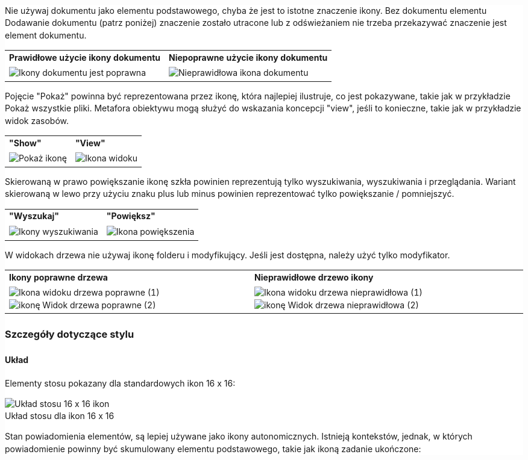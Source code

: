  Nie używaj dokumentu jako elementu podstawowego, chyba że jest to istotne znaczenie ikony. Bez dokumentu elementu Dodawanie dokumentu (patrz poniżej) znaczenie zostało utracone lub z odświeżaniem nie trzeba przekazywać znaczenie jest element dokumentu.  
  
|||  
|-|-|  
|**Prawidłowe użycie ikony dokumentu**|**Niepoprawne użycie ikony dokumentu**|  
|![Ikony dokumentu jest poprawna](../../extensibility/ux-guidelines/media/0404-05_documenticoncorrect.png "0404 05_DocumentIconCorrect")|![Nieprawidłowa ikona dokumentu](../../extensibility/ux-guidelines/media/0404-06_documenticonincorrect.png "0404 06_DocumentIconIncorrect")|  
  
 Pojęcie "Pokaż" powinna być reprezentowana przez ikonę, która najlepiej ilustruje, co jest pokazywane, takie jak w przykładzie Pokaż wszystkie pliki. Metafora obiektywu mogą służyć do wskazania koncepcji "view", jeśli to konieczne, takie jak w przykładzie widok zasobów.  
  
|||  
|-|-|  
|**"Show"**|**"View"**|  
|![Pokaż ikonę](../../extensibility/ux-guidelines/media/0404-07_show.png "0404 07_Show")|![Ikona widoku](../../extensibility/ux-guidelines/media/0404-08_view.png "0404 08_View")|  
  
 Skierowaną w prawo powiększanie ikonę szkła powinien reprezentują tylko wyszukiwania, wyszukiwania i przeglądania. Wariant skierowaną w lewo przy użyciu znaku plus lub minus powinien reprezentować tylko powiększanie / pomniejszyć.  
  
|||  
|-|-|  
|**"Wyszukaj"**|**"Powiększ"**|  
|![Ikony wyszukiwania](../../extensibility/ux-guidelines/media/0404-09_search.png "0404 09_Search")|![Ikona powiększenia](../../extensibility/ux-guidelines/media/0404-10_zoom.png "0404 10_Zoom")|  
  
 W widokach drzewa nie używaj ikonę folderu i modyfikujący. Jeśli jest dostępna, należy użyć tylko modyfikator.  
  
|||  
|-|-|  
|**Ikony poprawne drzewa**|**Nieprawidłowe drzewo ikony**|  
|![Ikona widoku drzewa poprawne &#40;1&#41;](../../extensibility/ux-guidelines/media/0404-11_treeviewcorrect1.png "0404 11_TreeViewCorrect1") ![ikonę Widok drzewa poprawne &#40;2&#41;](../../extensibility/ux-guidelines/media/0404-12_treeviewcorrect2.png "0404 12_TreeViewCorrect2")|![Ikona widoku drzewa nieprawidłowa &#40;1&#41;](../../extensibility/ux-guidelines/media/0404-13_treeviewincorrect1.png "0404 13_TreeViewIncorrect1") ![ikonę Widok drzewa nieprawidłowa &#40;2&#41;](../../extensibility/ux-guidelines/media/0404-14_treeviewincorrect2.png "0404 14_ TreeViewIncorrect2")|  
  
### <a name="style-details"></a>Szczegóły dotyczące stylu  
  
#### <a name="layout"></a>Układ  
 Elementy stosu pokazany dla standardowych ikon 16 x 16:  
  
 ![Układ stosu 16 x 16 ikon](../../extensibility/ux-guidelines/media/0404-15_layoutstack.png "0404 15_LayoutStack")<br />Układ stosu dla ikon 16 x 16
  
 Stan powiadomienia elementów, są lepiej używane jako ikony autonomicznych. Istnieją kontekstów, jednak, w których powiadomienie powinny być skumulowany elementu podstawowego, takie jak ikoną zadanie ukończone:  
  